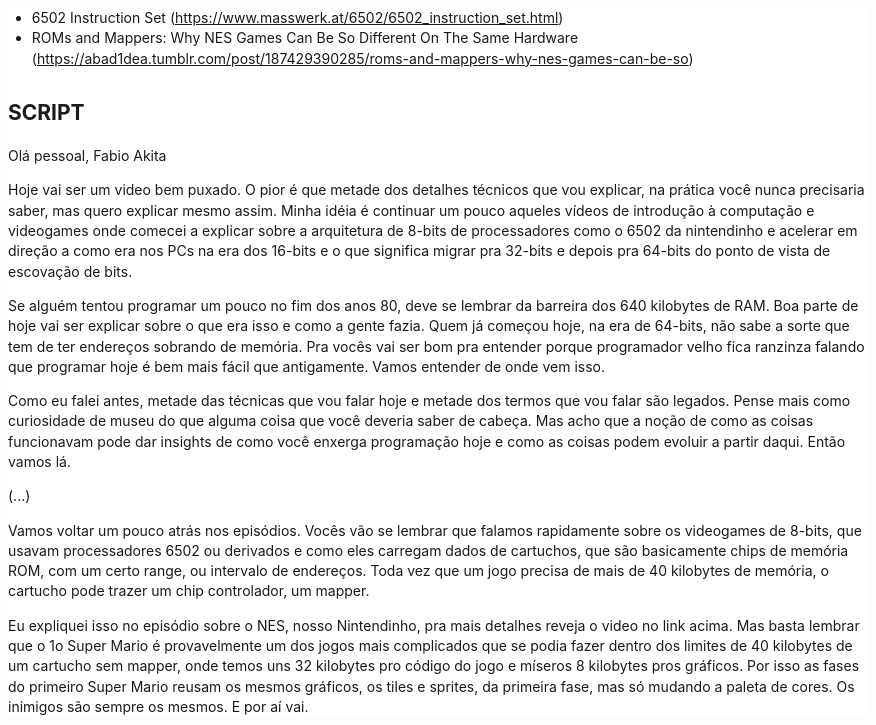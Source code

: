 * 6502 Instruction Set (https://www.masswerk.at/6502/6502_instruction_set.html)
* ROMs and Mappers: Why NES Games Can Be So Different On The Same Hardware (https://abad1dea.tumblr.com/post/187429390285/roms-and-mappers-why-nes-games-can-be-so)

## SCRIPT

Olá pessoal, Fabio Akita



Hoje vai ser um video bem puxado. O pior é que metade dos detalhes técnicos que vou explicar, na prática você nunca precisaria saber, mas quero explicar mesmo assim. Minha idéia é continuar um pouco aqueles vídeos de introdução à computação e videogames onde comecei a explicar sobre a arquitetura de 8-bits de processadores como o 6502 da nintendinho e acelerar em direção a como era nos PCs na era dos 16-bits e o que significa migrar pra 32-bits e depois pra 64-bits do ponto de vista de escovação de bits.




Se alguém tentou programar um pouco no fim dos anos 80, deve se lembrar da barreira dos 640 kilobytes de RAM. Boa parte de hoje vai ser explicar sobre o que era isso e como a gente fazia. Quem já começou hoje, na era de 64-bits, não sabe a sorte que tem de ter endereços sobrando de memória. Pra vocês vai ser bom pra entender porque programador velho fica ranzinza falando que programar hoje é bem mais fácil que antigamente. Vamos entender de onde vem isso.







Como eu falei antes, metade das técnicas que vou falar hoje e metade dos termos que vou falar são legados. Pense mais como curiosidade de museu do que alguma coisa que você deveria saber de cabeça. Mas acho que a noção de como as coisas funcionavam pode dar insights de como você enxerga programação hoje e como as coisas podem evoluir a partir daqui. Então vamos lá.


(...)





Vamos voltar um pouco atrás nos episódios. Vocês vão se lembrar que falamos rapidamente sobre os videogames de 8-bits, que usavam processadores 6502 ou derivados e como eles carregam dados de cartuchos, que são basicamente chips de memória ROM, com um certo range, ou intervalo de endereços. Toda vez que um jogo precisa de mais de 40 kilobytes de memória, o cartucho pode trazer um chip controlador, um mapper.










Eu expliquei isso no episódio sobre o NES, nosso Nintendinho, pra mais detalhes reveja o video no link acima. Mas basta lembrar que o 1o Super Mario é provavelmente um dos jogos mais complicados que se podia fazer dentro dos limites de 40 kilobytes de um cartucho sem mapper, onde temos uns 32 kilobytes pro código do jogo e míseros 8 kilobytes pros gráficos. Por isso as fases do primeiro Super Mario reusam os mesmos gráficos, os tiles e sprites, da primeira fase, mas só mudando a paleta de cores. Os inimigos são sempre os mesmos. E por aí vai.
